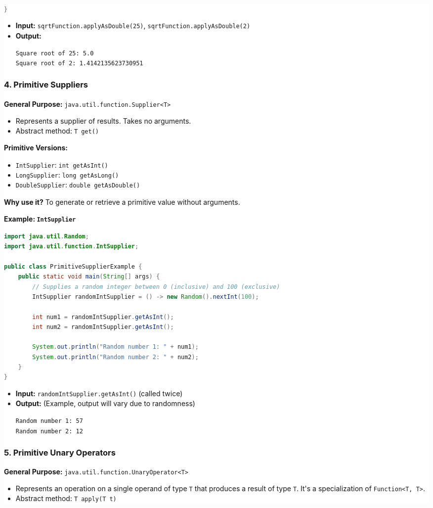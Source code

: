 ```java
}
```
*   **Input:** `sqrtFunction.applyAsDouble(25)`, `sqrtFunction.applyAsDouble(2)`
*   **Output:**
    ```
    Square root of 25: 5.0
    Square root of 2: 1.4142135623730951
    ```

### 4. Primitive Suppliers

**General Purpose:** `java.util.function.Supplier<T>`
*   Represents a supplier of results. Takes no arguments.
*   Abstract method: `T get()`

**Primitive Versions:**
*   `IntSupplier`: `int getAsInt()`
*   `LongSupplier`: `long getAsLong()`
*   `DoubleSupplier`: `double getAsDouble()`

**Why use it?** To generate or retrieve a primitive value without arguments.

**Example: `IntSupplier`**
```java
import java.util.Random;
import java.util.function.IntSupplier;

public class PrimitiveSupplierExample {
    public static void main(String[] args) {
        // Supplies a random integer between 0 (inclusive) and 100 (exclusive)
        IntSupplier randomIntSupplier = () -> new Random().nextInt(100);

        int num1 = randomIntSupplier.getAsInt();
        int num2 = randomIntSupplier.getAsInt();

        System.out.println("Random number 1: " + num1);
        System.out.println("Random number 2: " + num2);
    }
}
```
*   **Input:** `randomIntSupplier.getAsInt()` (called twice)
*   **Output:** (Example, output will vary due to randomness)
    ```
    Random number 1: 57
    Random number 2: 12
    ```

### 5. Primitive Unary Operators

**General Purpose:** `java.util.function.UnaryOperator<T>`
*   Represents an operation on a single operand of type `T` that produces a result of type `T`. It's a specialization of `Function<T, T>`.
*   Abstract method: `T apply(T t)`
